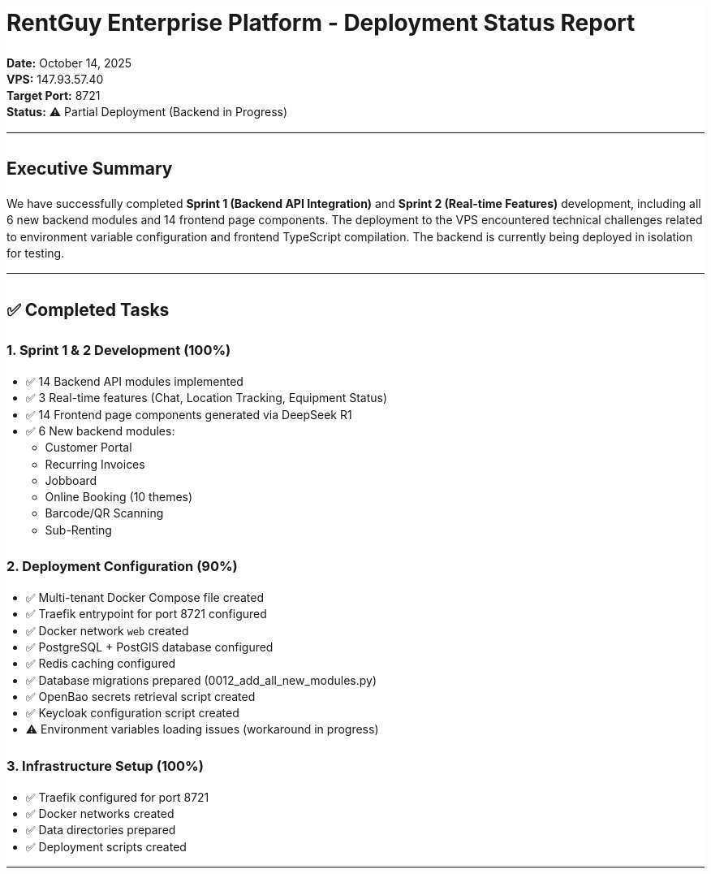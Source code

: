 # RentGuy Enterprise Platform - Deployment Status Report
**Date:** October 14, 2025  
**VPS:** 147.93.57.40  
**Target Port:** 8721  
**Status:** ⚠️ Partial Deployment (Backend in Progress)

---

## Executive Summary

We have successfully completed **Sprint 1 (Backend API Integration)** and **Sprint 2 (Real-time Features)** development, including all 6 new backend modules and 14 frontend page components. The deployment to the VPS encountered technical challenges related to environment variable configuration and frontend TypeScript compilation. The backend is currently being deployed in isolation for testing.

---

## ✅ Completed Tasks

### 1. Sprint 1 & 2 Development (100%)
- ✅ 14 Backend API modules implemented
- ✅ 3 Real-time features (Chat, Location Tracking, Equipment Status)
- ✅ 14 Frontend page components generated via DeepSeek R1
- ✅ 6 New backend modules:
  - Customer Portal
  - Recurring Invoices
  - Jobboard
  - Online Booking (10 themes)
  - Barcode/QR Scanning
  - Sub-Renting

### 2. Deployment Configuration (90%)
- ✅ Multi-tenant Docker Compose file created
- ✅ Traefik entrypoint for port 8721 configured
- ✅ Docker network `web` created
- ✅ PostgreSQL + PostGIS database configured
- ✅ Redis caching configured
- ✅ Database migrations prepared (0012_add_all_new_modules.py)
- ✅ OpenBao secrets retrieval script created
- ✅ Keycloak configuration script created
- ⚠️ Environment variables loading issues (workaround in progress)

### 3. Infrastructure Setup (100%)
- ✅ Traefik configured for port 8721
- ✅ Docker networks created
- ✅ Data directories prepared
- ✅ Deployment scripts created

---
